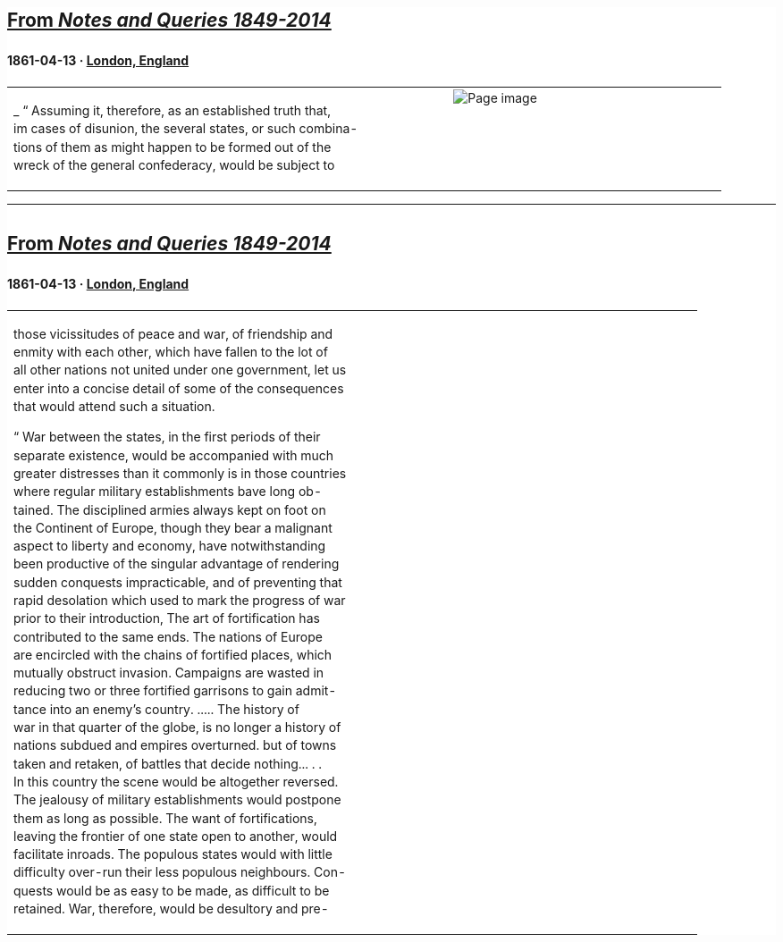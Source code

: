 ## [From _Notes and Queries 1849-2014_](https://archive.org/details/sim_notes-and-queries_1861-04-13_11_276/page/n4/mode/1up?view=theater)

#### 1861-04-13 &middot; [London, England](http://dbpedia.org/resource/London)

<table style="width: 100%;"><tr><td style="width: 50%">

  
_ “ Assuming it, therefore, as an established truth that,  
im cases of disunion, the several states, or such combina-  
tions of them as might happen to be formed out of the  
wreck of the general confederacy, would be subject to
</td><td style="width: 50%; max-height: 75%; margin: auto; display: block;">
<img alt="Page image" src="https://iiif.archive.org/image/iiif/2/sim_notes-and-queries_1861-04-13_11_276%2Fsim_notes-and-queries_1861-04-13_11_276_jp2.zip%2Fsim_notes-and-queries_1861-04-13_11_276_jp2%2Fsim_notes-and-queries_1861-04-13_11_276_0004.jp2/pct:10.289115646258503,85.78811369509044,36.0969387755102,4.683462532299742/600,/0/default.jpg"/>
</td>
</tr></table>

---

## [From _Notes and Queries 1849-2014_](https://archive.org/details/sim_notes-and-queries_1861-04-13_11_276/page/n4/mode/1up?view=theater)

#### 1861-04-13 &middot; [London, England](http://dbpedia.org/resource/London)

<table style="width: 100%;"><tr><td style="width: 50%">

  
  
those vicissitudes of peace and war, of friendship and  
enmity with each other, which have fallen to the lot of  
all other nations not united under one government, let us  
enter into a concise detail of some of the consequences  
that would attend such a situation.  
  
“ War between the states, in the first periods of their  
separate existence, would be accompanied with much  
greater distresses than it commonly is in those countries  
where regular military establishments bave long ob-  
tained. The disciplined armies always kept on foot on  
the Continent of Europe, though they bear a malignant  
aspect to liberty and economy, have notwithstanding  
been productive of the singular advantage of rendering  
sudden conquests impracticable, and of preventing that  
rapid desolation which used to mark the progress of war  
prior to their introduction, The art of fortification has  
contributed to the same ends. The nations of Europe  
are encircled with the chains of fortified places, which  
mutually obstruct invasion. Campaigns are wasted in  
reducing two or three fortified garrisons to gain admit-  
tance into an enemy’s country. ..... The history of  
war in that quarter of the globe, is no longer a history of  
nations subdued and empires overturned. but of towns  
taken and retaken, of battles that decide nothing... . .  
In this country the scene would be altogether reversed.  
The jealousy of military establishments would postpone  
them as long as possible. The want of fortifications,  
leaving the frontier of one state open to another, would  
facilitate inroads. The populous states would with little  
difficulty over-run their less populous neighbours. Con-  
quests would be as easy to be made, as difficult to be  
retained. War, therefore, would be desultory and pre-  